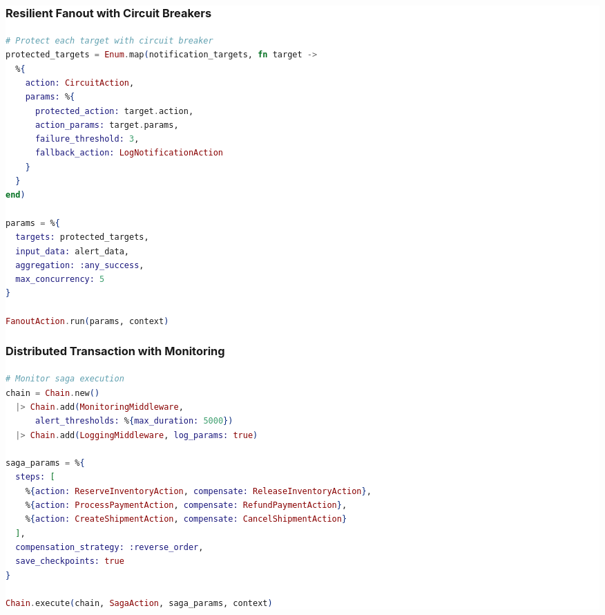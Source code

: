 ### Resilient Fanout with Circuit Breakers

```elixir
# Protect each target with circuit breaker
protected_targets = Enum.map(notification_targets, fn target ->
  %{
    action: CircuitAction,
    params: %{
      protected_action: target.action,
      action_params: target.params,
      failure_threshold: 3,
      fallback_action: LogNotificationAction
    }
  }
end)

params = %{
  targets: protected_targets,
  input_data: alert_data,
  aggregation: :any_success,
  max_concurrency: 5
}

FanoutAction.run(params, context)
```

### Distributed Transaction with Monitoring

```elixir
# Monitor saga execution
chain = Chain.new()
  |> Chain.add(MonitoringMiddleware, 
      alert_thresholds: %{max_duration: 5000})
  |> Chain.add(LoggingMiddleware, log_params: true)

saga_params = %{
  steps: [
    %{action: ReserveInventoryAction, compensate: ReleaseInventoryAction},
    %{action: ProcessPaymentAction, compensate: RefundPaymentAction},
    %{action: CreateShipmentAction, compensate: CancelShipmentAction}
  ],
  compensation_strategy: :reverse_order,
  save_checkpoints: true
}

Chain.execute(chain, SagaAction, saga_params, context)
```